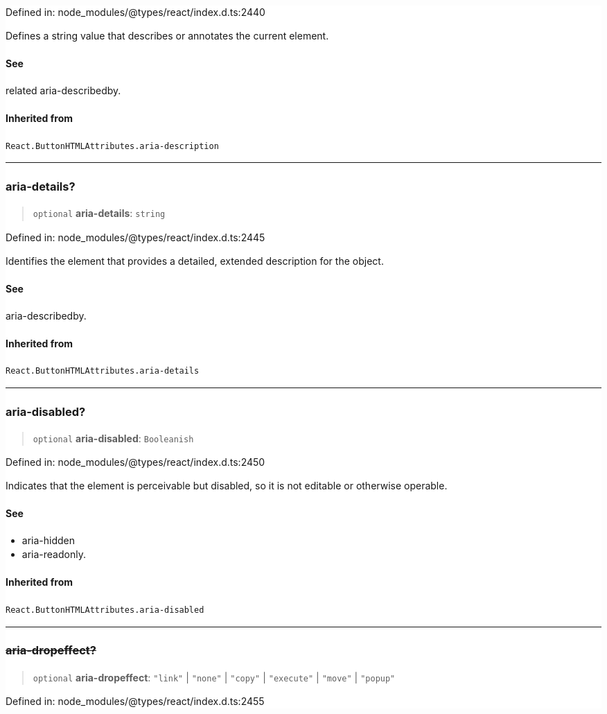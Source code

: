 Defined in: node\_modules/@types/react/index.d.ts:2440

Defines a string value that describes or annotates the current element.

#### See

related aria-describedby.

#### Inherited from

`React.ButtonHTMLAttributes.aria-description`

***

### aria-details?

> `optional` **aria-details**: `string`

Defined in: node\_modules/@types/react/index.d.ts:2445

Identifies the element that provides a detailed, extended description for the object.

#### See

aria-describedby.

#### Inherited from

`React.ButtonHTMLAttributes.aria-details`

***

### aria-disabled?

> `optional` **aria-disabled**: `Booleanish`

Defined in: node\_modules/@types/react/index.d.ts:2450

Indicates that the element is perceivable but disabled, so it is not editable or otherwise operable.

#### See

 - aria-hidden
 - aria-readonly.

#### Inherited from

`React.ButtonHTMLAttributes.aria-disabled`

***

### ~~aria-dropeffect?~~

> `optional` **aria-dropeffect**: `"link"` \| `"none"` \| `"copy"` \| `"execute"` \| `"move"` \| `"popup"`

Defined in: node\_modules/@types/react/index.d.ts:2455
